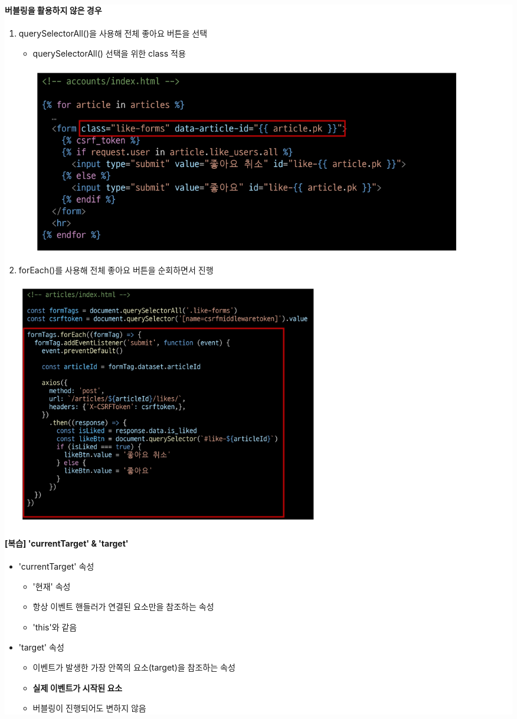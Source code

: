 

#### 버블링을 활용하지 않은 경우

  1. querySelectorAll()을 사용해 전체 좋아요 버튼을 선택

      - querySelectorAll() 선택을 위한 class 적용

        ![alt text](./images/image_30.png)

  2. forEach()를 사용해 전체 좋아요 버튼을 순회하면서 진행

      ![alt text](./images/image_31.png)

    


#### [복습] 'currentTarget' & 'target'

  - 'currentTarget' 속성

    - '현재' 속성

    - 항상 이벤트 핸들러가 연결된 요소만을 참조하는 속성

    - 'this'와 같음


  - 'target' 속성

    - 이벤트가 발생한 가장 안쪽의 요소(target)을 참조하는 속성

    - **실제 이벤트가 시작된 요소**

    - 버블링이 진행되어도 변하지 않음